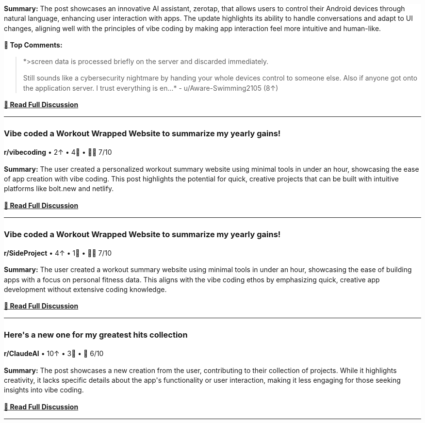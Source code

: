 **Summary:** The post showcases an innovative AI assistant, zerotap, that allows users to control their Android devices through natural language, enhancing user interaction with apps. The update highlights its ability to handle conversations and adapt to UI changes, aligning well with the principles of vibe coding by making app interaction feel more intuitive and human-like.

**💬 Top Comments:**
> *&gt;screen data is processed briefly on the server and discarded immediately.
> 
> Still sounds like a cybersecurity nightmare by handing your whole devices control to someone else. Also if anyone got onto the application server. I trust everything is en...* - u/Aware-Swimming2105 (8↑)

[**👀 Read Full Discussion**](https://reddit.com/r/SideProject/comments/1mgqase/i_built_an_ai_assistant_that_controls_your_phone/)

---

### Vibe coded a Workout Wrapped Website to summarize my yearly gains!

**r/vibecoding** • 2↑ • 4💬 • 🎯🎯 7/10

**Summary:** The user created a personalized workout summary website using minimal tools in under an hour, showcasing the ease of app creation with vibe coding. This post highlights the potential for quick, creative projects that can be built with intuitive platforms like bolt.new and netlify.

[**👀 Read Full Discussion**](https://reddit.com/r/vibecoding/comments/1mgvfmj/vibe_coded_a_workout_wrapped_website_to_summarize/)

---

### Vibe coded a Workout Wrapped Website to summarize my yearly gains!

**r/SideProject** • 4↑ • 1💬 • 🎯🎯 7/10

**Summary:** The user created a workout summary website using minimal tools in under an hour, showcasing the ease of building apps with a focus on personal fitness data. This aligns with the vibe coding ethos by emphasizing quick, creative app development without extensive coding knowledge.

[**👀 Read Full Discussion**](https://reddit.com/r/SideProject/comments/1mgyv02/vibe_coded_a_workout_wrapped_website_to_summarize/)

---

### Here's a new one for my greatest hits collection

**r/ClaudeAI** • 10↑ • 3💬 • 🎯 6/10

**Summary:** The post showcases a new creation from the user, contributing to their collection of projects. While it highlights creativity, it lacks specific details about the app's functionality or user interaction, making it less engaging for those seeking insights into vibe coding.

[**👀 Read Full Discussion**](https://reddit.com/r/ClaudeAI/comments/1mgitsy/heres_a_new_one_for_my_greatest_hits_collection/)

---
